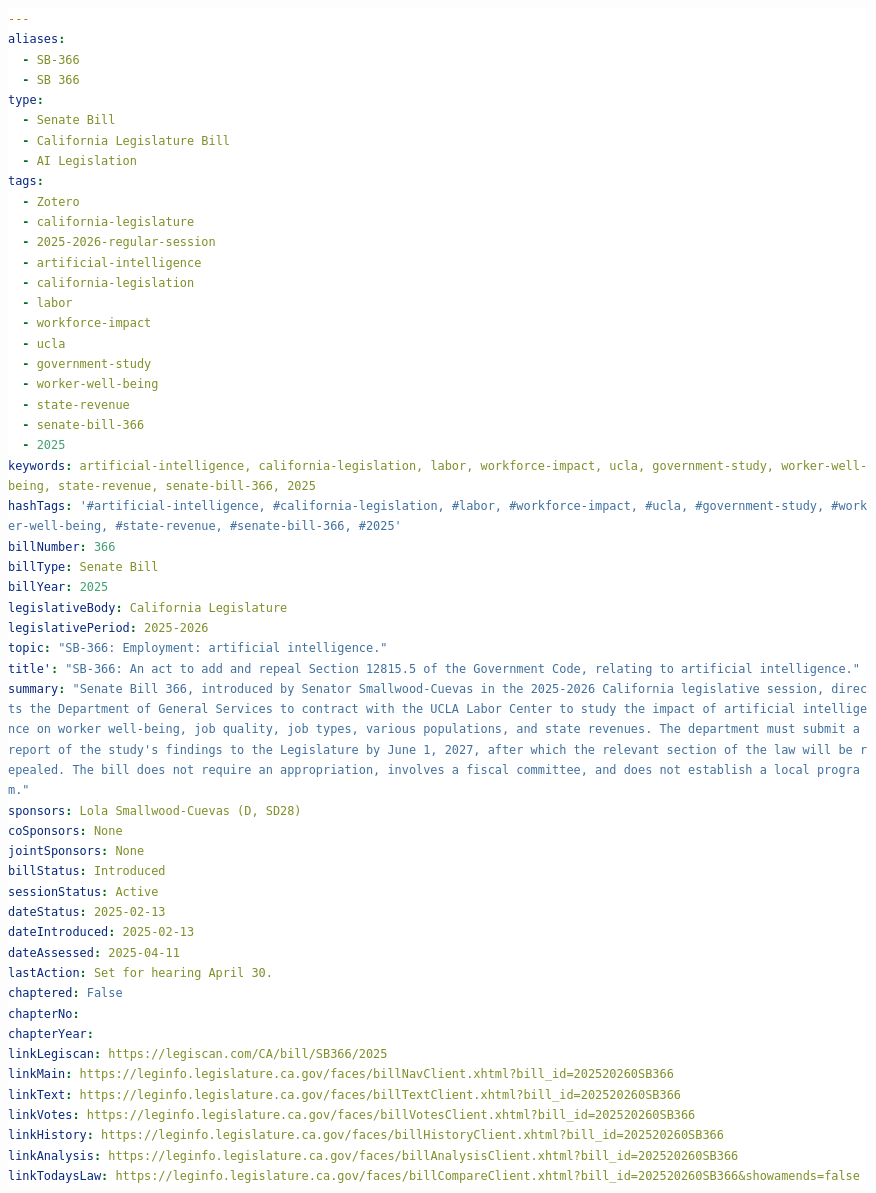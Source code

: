 ```yaml
---
aliases:
  - SB-366
  - SB 366
type:
  - Senate Bill
  - California Legislature Bill
  - AI Legislation
tags:
  - Zotero
  - california-legislature
  - 2025-2026-regular-session
  - artificial-intelligence
  - california-legislation
  - labor
  - workforce-impact
  - ucla
  - government-study
  - worker-well-being
  - state-revenue
  - senate-bill-366
  - 2025
keywords: artificial-intelligence, california-legislation, labor, workforce-impact, ucla, government-study, worker-well-being, state-revenue, senate-bill-366, 2025
hashTags: '#artificial-intelligence, #california-legislation, #labor, #workforce-impact, #ucla, #government-study, #worker-well-being, #state-revenue, #senate-bill-366, #2025'
billNumber: 366
billType: Senate Bill
billYear: 2025
legislativeBody: California Legislature
legislativePeriod: 2025-2026
topic: "SB-366: Employment: artificial intelligence."
title': "SB-366: An act to add and repeal Section 12815.5 of the Government Code, relating to artificial intelligence."
summary: "Senate Bill 366, introduced by Senator Smallwood-Cuevas in the 2025-2026 California legislative session, directs the Department of General Services to contract with the UCLA Labor Center to study the impact of artificial intelligence on worker well-being, job quality, job types, various populations, and state revenues. The department must submit a report of the study's findings to the Legislature by June 1, 2027, after which the relevant section of the law will be repealed. The bill does not require an appropriation, involves a fiscal committee, and does not establish a local program."
sponsors: Lola Smallwood-Cuevas (D, SD28)
coSponsors: None
jointSponsors: None
billStatus: Introduced
sessionStatus: Active
dateStatus: 2025-02-13
dateIntroduced: 2025-02-13
dateAssessed: 2025-04-11
lastAction: Set for hearing April 30.
chaptered: False
chapterNo: 
chapterYear: 
linkLegiscan: https://legiscan.com/CA/bill/SB366/2025
linkMain: https://leginfo.legislature.ca.gov/faces/billNavClient.xhtml?bill_id=202520260SB366
linkText: https://leginfo.legislature.ca.gov/faces/billTextClient.xhtml?bill_id=202520260SB366
linkVotes: https://leginfo.legislature.ca.gov/faces/billVotesClient.xhtml?bill_id=202520260SB366
linkHistory: https://leginfo.legislature.ca.gov/faces/billHistoryClient.xhtml?bill_id=202520260SB366
linkAnalysis: https://leginfo.legislature.ca.gov/faces/billAnalysisClient.xhtml?bill_id=202520260SB366
linkTodaysLaw: https://leginfo.legislature.ca.gov/faces/billCompareClient.xhtml?bill_id=202520260SB366&showamends=false
```